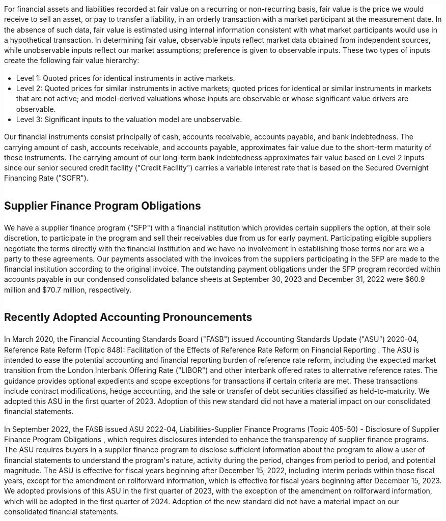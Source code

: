 For financial assets and liabilities recorded at fair value on a recurring or non-recurring basis, fair value is the price we would receive to sell an asset, or pay to transfer a liability, in an orderly transaction with a market participant at the measurement date. In the absence of such data, fair value is estimated using internal information consistent with what market participants would use in a hypothetical transaction. In determining fair value, observable inputs reflect market data obtained from independent sources, while unobservable inputs reflect our market assumptions; preference is given to observable inputs. These two types of inputs create the following fair value hierarchy:

- Level 1: Quoted prices for identical instruments in active markets.
- Level 2: Quoted prices for similar instruments in active markets; quoted prices for identical or similar instruments in markets that are not active; and model-derived valuations whose inputs are observable or whose significant value drivers are observable.
- Level 3: Significant inputs to the valuation model are unobservable.

Our financial instruments consist principally of cash, accounts receivable, accounts payable, and bank indebtedness. The carrying amount of cash, accounts receivable, and accounts payable, approximates fair value due to the short-term maturity of these instruments. The carrying amount of our long-term bank indebtedness approximates fair value based on Level 2 inputs since our senior secured credit facility ("Credit Facility") carries a variable interest rate that is based on the Secured Overnight Financing Rate ("SOFR").

## Supplier Finance Program Obligations

We have a supplier finance program ("SFP") with a financial institution which provides certain suppliers the option, at their sole discretion, to participate in the program and sell their receivables due from us for early payment. Participating eligible suppliers negotiate the terms directly with the financial institution and we have no involvement in establishing those terms nor are we a party to these agreements. Our payments associated with the invoices from the suppliers participating in the SFP are made to the financial institution according to the original invoice. The outstanding payment obligations under the SFP program recorded within accounts payable in our condensed consolidated balance sheets at September 30, 2023 and December 31, 2022 were $60.9 million and $70.7 million, respectively.

## Recently Adopted Accounting Pronouncements

In March 2020, the Financial Accounting Standards Board ("FASB") issued Accounting Standards Update ("ASU") 2020-04, Reference Rate Reform (Topic 848): Facilitation of the Effects of Reference Rate Reform on Financial Reporting . The ASU is intended to ease the potential accounting and financial reporting burden of reference rate reform, including the expected market transition from the London Interbank Offering Rate ("LIBOR") and other interbank offered rates to alternative reference rates. The guidance provides optional expedients and scope exceptions for transactions if certain criteria are met. These transactions include contract modifications, hedge accounting, and the sale or transfer of debt securities classified as held-to-maturity. We adopted this ASU in the first quarter of 2023. Adoption of this new standard did not have a material impact on our consolidated financial statements.

In September 2022, the FASB issued ASU 2022-04, Liabilities-Supplier Finance Programs (Topic 405-50) - Disclosure of Supplier Finance Program Obligations , which requires disclosures intended to enhance the transparency of supplier finance programs. The ASU requires buyers in a supplier finance program to disclose sufficient information about the program to allow a user of financial statements to understand the program's nature, activity during the period, changes from period to period, and potential magnitude. The ASU is effective for fiscal years beginning after December 15, 2022, including interim periods within those fiscal years, except for the amendment on rollforward information, which is effective for fiscal years beginning after December 15, 2023. We adopted provisions of this ASU in the first quarter of 2023, with the exception of the amendment on rollforward information, which will be adopted in the first quarter of 2024. Adoption of the new standard did not have a material impact on our consolidated financial statements.
